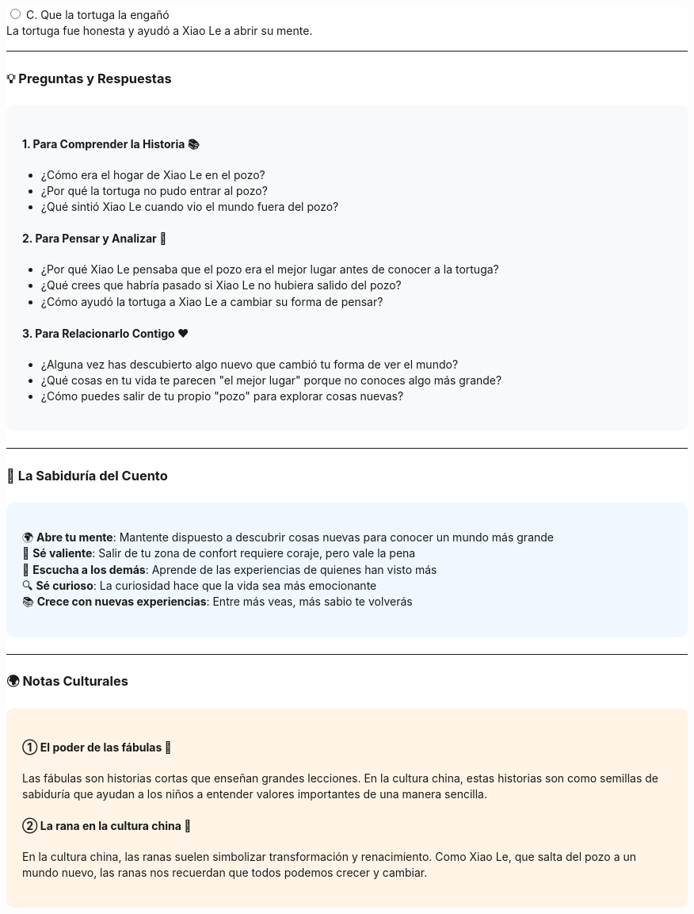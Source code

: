 <input type="radio" id="q3-c" name="question3" class="quiz-radio">
<label for="q3-c" class="quiz-option">C. Que la tortuga la engañó</label>
<div class="quiz-feedback">La tortuga fue honesta y ayudó a Xiao Le a abrir su mente.</div>
</div>

</div>

---

### 💡 **Preguntas y Respuestas**
<div style="background: #f8f9fa; padding: 20px; border-radius: 10px; margin: 1.5rem 0;">

#### **1. Para Comprender la Historia** 📚
- ¿Cómo era el hogar de Xiao Le en el pozo?
- ¿Por qué la tortuga no pudo entrar al pozo?
- ¿Qué sintió Xiao Le cuando vio el mundo fuera del pozo?

#### **2. Para Pensar y Analizar** 🤔
- ¿Por qué Xiao Le pensaba que el pozo era el mejor lugar antes de conocer a la tortuga?
- ¿Qué crees que habría pasado si Xiao Le no hubiera salido del pozo?
- ¿Cómo ayudó la tortuga a Xiao Le a cambiar su forma de pensar?

#### **3. Para Relacionarlo Contigo** ❤️
- ¿Alguna vez has descubierto algo nuevo que cambió tu forma de ver el mundo?
- ¿Qué cosas en tu vida te parecen "el mejor lugar" porque no conoces algo más grande?
- ¿Cómo puedes salir de tu propio "pozo" para explorar cosas nuevas?

</div>

---

### 🧠 **La Sabiduría del Cuento**
<div style="background: #f0f7ff; padding: 20px; border-radius: 10px; margin: 1.5rem 0;">

🌍 **Abre tu mente**: Mantente dispuesto a descubrir cosas nuevas para conocer un mundo más grande  
💪 **Sé valiente**: Salir de tu zona de confort requiere coraje, pero vale la pena  
🤝 **Escucha a los demás**: Aprende de las experiencias de quienes han visto más  
🔍 **Sé curioso**: La curiosidad hace que la vida sea más emocionante  
📚 **Crece con nuevas experiencias**: Entre más veas, más sabio te volverás

</div>

---

### 🌍 **Notas Culturales**
<div style="background: #fff4e6; padding: 20px; border-radius: 10px; margin: 1.5rem 0;">

#### **① El poder de las fábulas** 📖
Las fábulas son historias cortas que enseñan grandes lecciones. En la cultura china, estas historias son como semillas de sabiduría que ayudan a los niños a entender valores importantes de una manera sencilla.

#### **② La rana en la cultura china** 🐸
En la cultura china, las ranas suelen simbolizar transformación y renacimiento. Como Xiao Le, que salta del pozo a un mundo nuevo, las ranas nos recuerdan que todos podemos crecer y cambiar.
